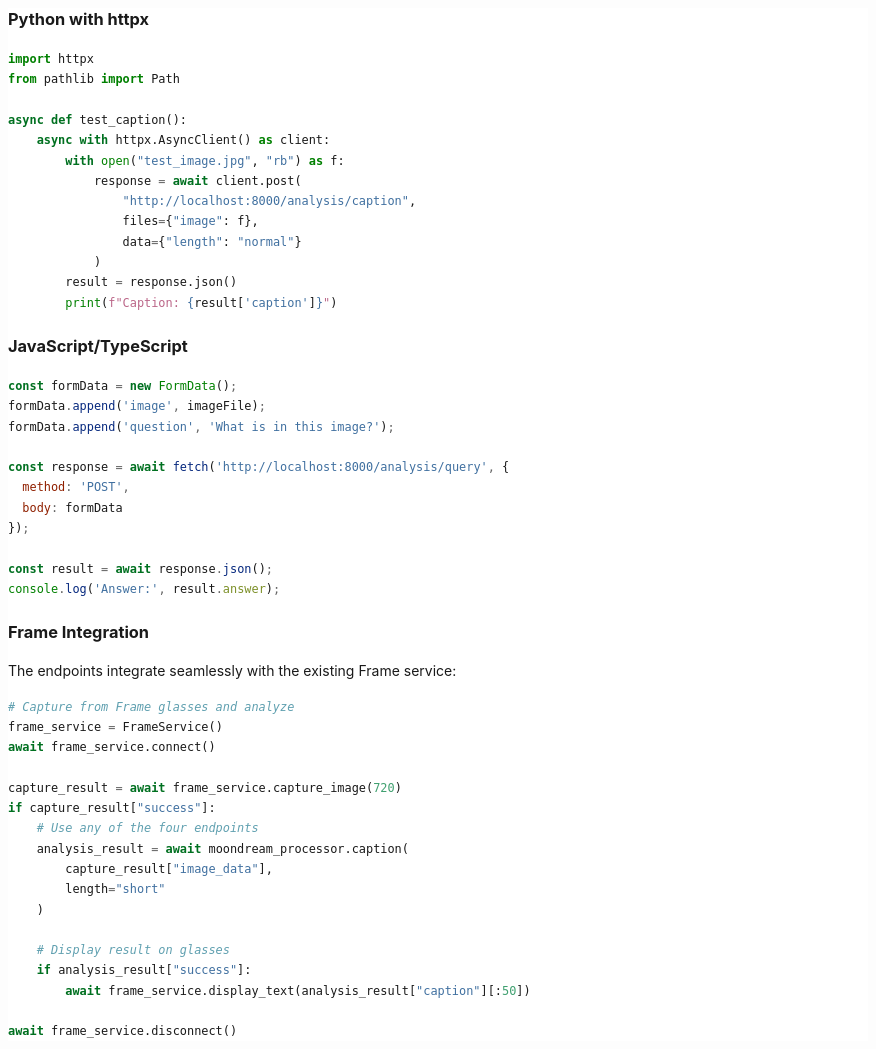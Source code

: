 ### Python with httpx

```python
import httpx
from pathlib import Path

async def test_caption():
    async with httpx.AsyncClient() as client:
        with open("test_image.jpg", "rb") as f:
            response = await client.post(
                "http://localhost:8000/analysis/caption",
                files={"image": f},
                data={"length": "normal"}
            )
        result = response.json()
        print(f"Caption: {result['caption']}")
```

### JavaScript/TypeScript

```javascript
const formData = new FormData();
formData.append('image', imageFile);
formData.append('question', 'What is in this image?');

const response = await fetch('http://localhost:8000/analysis/query', {
  method: 'POST',
  body: formData
});

const result = await response.json();
console.log('Answer:', result.answer);
```

### Frame Integration

The endpoints integrate seamlessly with the existing Frame service:

```python
# Capture from Frame glasses and analyze
frame_service = FrameService()
await frame_service.connect()

capture_result = await frame_service.capture_image(720)
if capture_result["success"]:
    # Use any of the four endpoints
    analysis_result = await moondream_processor.caption(
        capture_result["image_data"], 
        length="short"
    )
    
    # Display result on glasses
    if analysis_result["success"]:
        await frame_service.display_text(analysis_result["caption"][:50])

await frame_service.disconnect()
```
